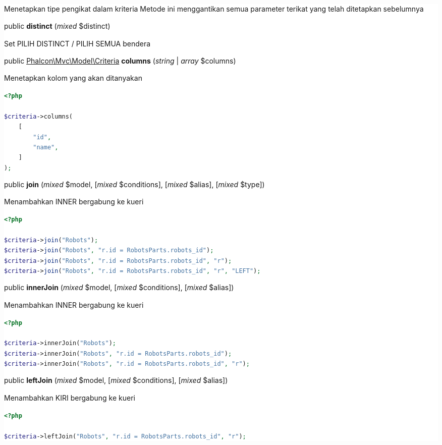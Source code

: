 Menetapkan tipe pengikat dalam kriteria Metode ini menggantikan semua parameter terikat yang telah ditetapkan sebelumnya

public **distinct** (*mixed* $distinct)

Set PILIH DISTINCT / PILIH SEMUA bendera

public [Phalcon\Mvc\Model\Criteria](Phalcon_Mvc_Model_Criteria) **columns** (*string* | *array* $columns)

Menetapkan kolom yang akan ditanyakan

```php
<?php

$criteria->columns(
    [
        "id",
        "name",
    ]
);

```

public **join** (*mixed* $model, [*mixed* $conditions], [*mixed* $alias], [*mixed* $type])

Menambahkan INNER bergabung ke kueri

```php
<?php

$criteria->join("Robots");
$criteria->join("Robots", "r.id = RobotsParts.robots_id");
$criteria->join("Robots", "r.id = RobotsParts.robots_id", "r");
$criteria->join("Robots", "r.id = RobotsParts.robots_id", "r", "LEFT");

```

public **innerJoin** (*mixed* $model, [*mixed* $conditions], [*mixed* $alias])

Menambahkan INNER bergabung ke kueri

```php
<?php

$criteria->innerJoin("Robots");
$criteria->innerJoin("Robots", "r.id = RobotsParts.robots_id");
$criteria->innerJoin("Robots", "r.id = RobotsParts.robots_id", "r");

```

public **leftJoin** (*mixed* $model, [*mixed* $conditions], [*mixed* $alias])

Menambahkan KIRI bergabung ke kueri

```php
<?php

$criteria->leftJoin("Robots", "r.id = RobotsParts.robots_id", "r");

```
